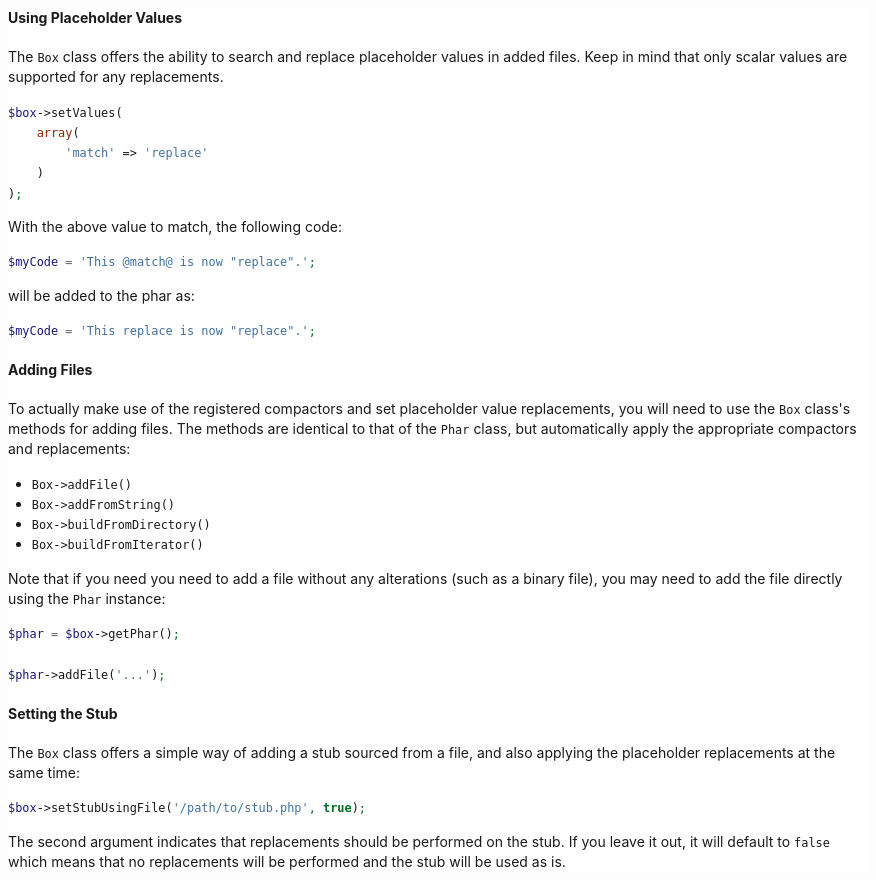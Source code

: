 #### Using Placeholder Values

The `Box` class offers the ability to search and replace placeholder values
in added files. Keep in mind that only scalar values are supported for any
replacements.

```php
$box->setValues(
    array(
        'match' => 'replace'
    )
);
```

With the above value to match, the following code:

```php
$myCode = 'This @match@ is now "replace".';
```

will be added to the phar as:

```php
$myCode = 'This replace is now "replace".';
```

#### Adding Files

To actually make use of the registered compactors and set placeholder value
replacements, you will need to use the `Box` class's methods for adding files.
The methods are identical to that of the `Phar` class, but automatically apply
the appropriate compactors and replacements:

- `Box->addFile()`
- `Box->addFromString()`
- `Box->buildFromDirectory()`
- `Box->buildFromIterator()`

Note that if you need you need to add a file without any alterations (such as
a binary file), you may need to add the file directly using the `Phar` instance:

```php
$phar = $box->getPhar();

$phar->addFile('...');
```

#### Setting the Stub

The `Box` class offers a simple way of adding a stub sourced from a file, and
also applying the placeholder replacements at the same time:

```php
$box->setStubUsingFile('/path/to/stub.php', true);
```

The second argument indicates that replacements should be performed on the
stub. If you leave it out, it will default to `false` which means that no
replacements will be performed and the stub will be used as is.
